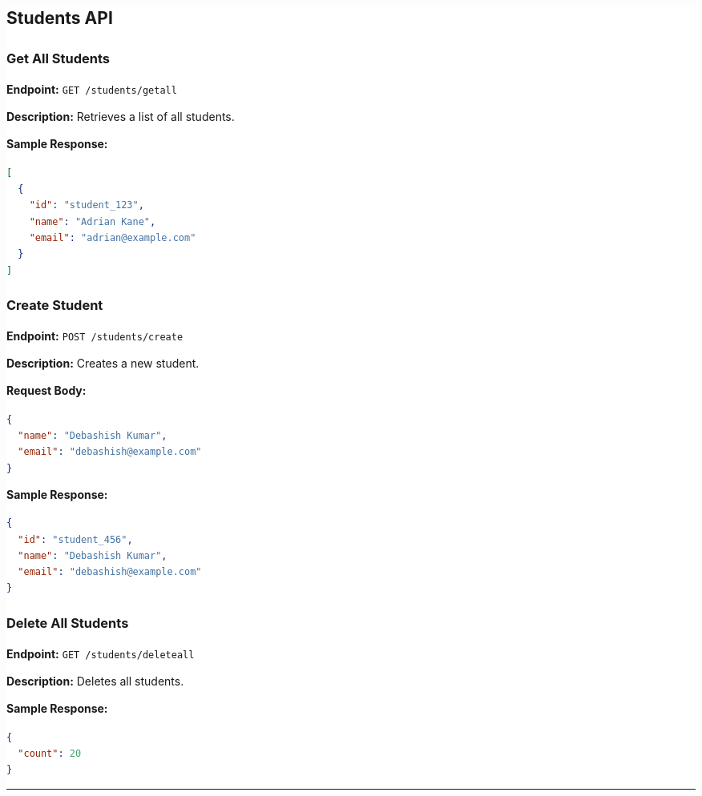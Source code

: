 
## Students API

### Get All Students

**Endpoint:** `GET /students/getall`

**Description:** Retrieves a list of all students.

**Sample Response:**
```json
[
  {
    "id": "student_123",
    "name": "Adrian Kane",
    "email": "adrian@example.com"
  }
]
```

### Create Student

**Endpoint:** `POST /students/create`

**Description:** Creates a new student.

**Request Body:**
```json
{
  "name": "Debashish Kumar",
  "email": "debashish@example.com"
}
```

**Sample Response:**
```json
{
  "id": "student_456",
  "name": "Debashish Kumar",
  "email": "debashish@example.com"
}
```

### Delete All Students

**Endpoint:** `GET /students/deleteall`

**Description:** Deletes all students.

**Sample Response:**
```json
{
  "count": 20
}
```

---